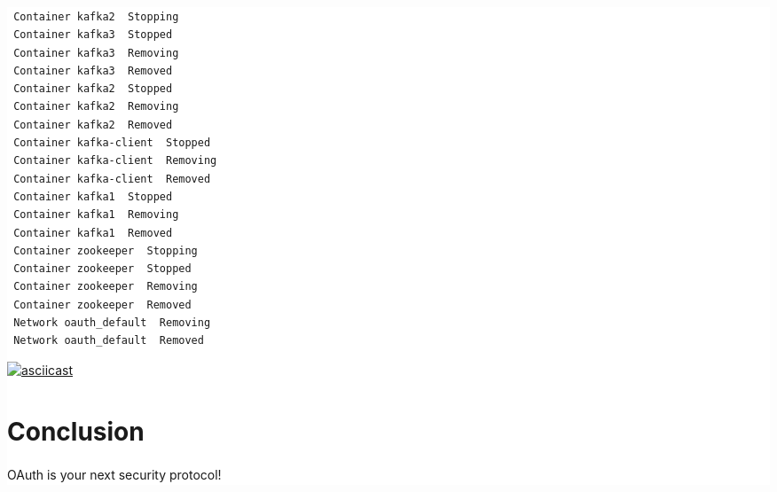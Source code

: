 ```
 Container kafka2  Stopping
 Container kafka3  Stopped
 Container kafka3  Removing
 Container kafka3  Removed
 Container kafka2  Stopped
 Container kafka2  Removing
 Container kafka2  Removed
 Container kafka-client  Stopped
 Container kafka-client  Removing
 Container kafka-client  Removed
 Container kafka1  Stopped
 Container kafka1  Removing
 Container kafka1  Removed
 Container zookeeper  Stopping
 Container zookeeper  Stopped
 Container zookeeper  Removing
 Container zookeeper  Removed
 Network oauth_default  Removing
 Network oauth_default  Removed

```

</TabItem>
<TabItem value="Recording">

[![asciicast](https://asciinema.org/a/c0fcfmXvbm2ze0sQdIps6nFAi.svg)](https://asciinema.org/a/c0fcfmXvbm2ze0sQdIps6nFAi)

</TabItem>
</Tabs>

# Conclusion

OAuth is your next security protocol!

